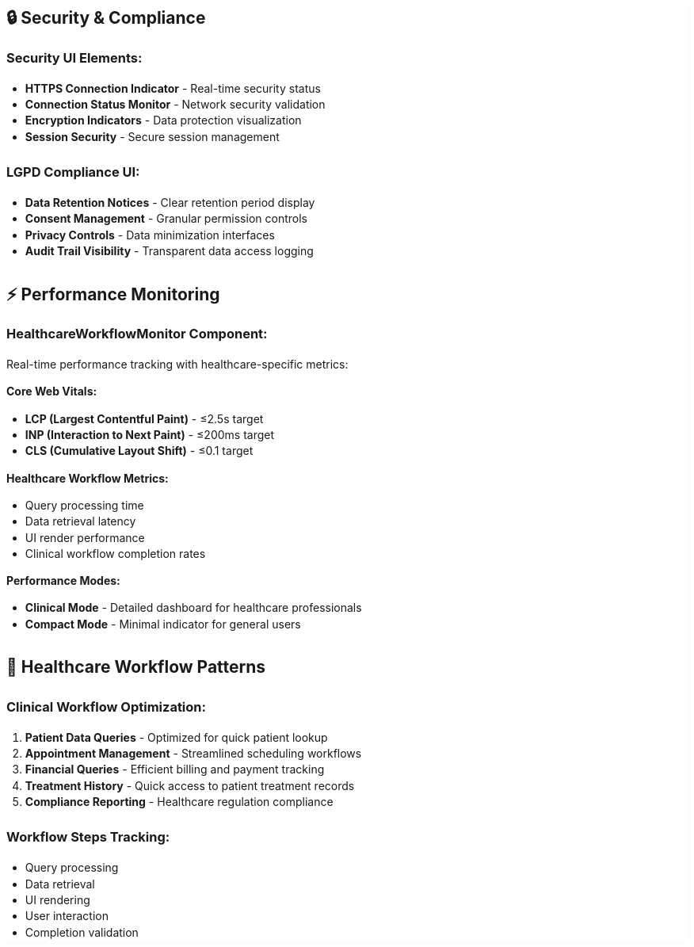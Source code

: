 ## 🔒 Security & Compliance

### **Security UI Elements:**
- **HTTPS Connection Indicator** - Real-time security status
- **Connection Status Monitor** - Network security validation
- **Encryption Indicators** - Data protection visualization
- **Session Security** - Secure session management

### **LGPD Compliance UI:**
- **Data Retention Notices** - Clear retention period display
- **Consent Management** - Granular permission controls
- **Privacy Controls** - Data minimization interfaces
- **Audit Trail Visibility** - Transparent data access logging

## ⚡ Performance Monitoring

### **HealthcareWorkflowMonitor Component:**
Real-time performance tracking with healthcare-specific metrics:

**Core Web Vitals:**
- **LCP (Largest Contentful Paint)** - ≤2.5s target
- **INP (Interaction to Next Paint)** - ≤200ms target
- **CLS (Cumulative Layout Shift)** - ≤0.1 target

**Healthcare Workflow Metrics:**
- Query processing time
- Data retrieval latency
- UI render performance
- Clinical workflow completion rates

**Performance Modes:**
- **Clinical Mode** - Detailed dashboard for healthcare professionals
- **Compact Mode** - Minimal indicator for general users

## 🏥 Healthcare Workflow Patterns

### **Clinical Workflow Optimization:**
1. **Patient Data Queries** - Optimized for quick patient lookup
2. **Appointment Management** - Streamlined scheduling workflows
3. **Financial Queries** - Efficient billing and payment tracking
4. **Treatment History** - Quick access to patient treatment records
5. **Compliance Reporting** - Healthcare regulation compliance

### **Workflow Steps Tracking:**
- Query processing
- Data retrieval
- UI rendering
- User interaction
- Completion validation
